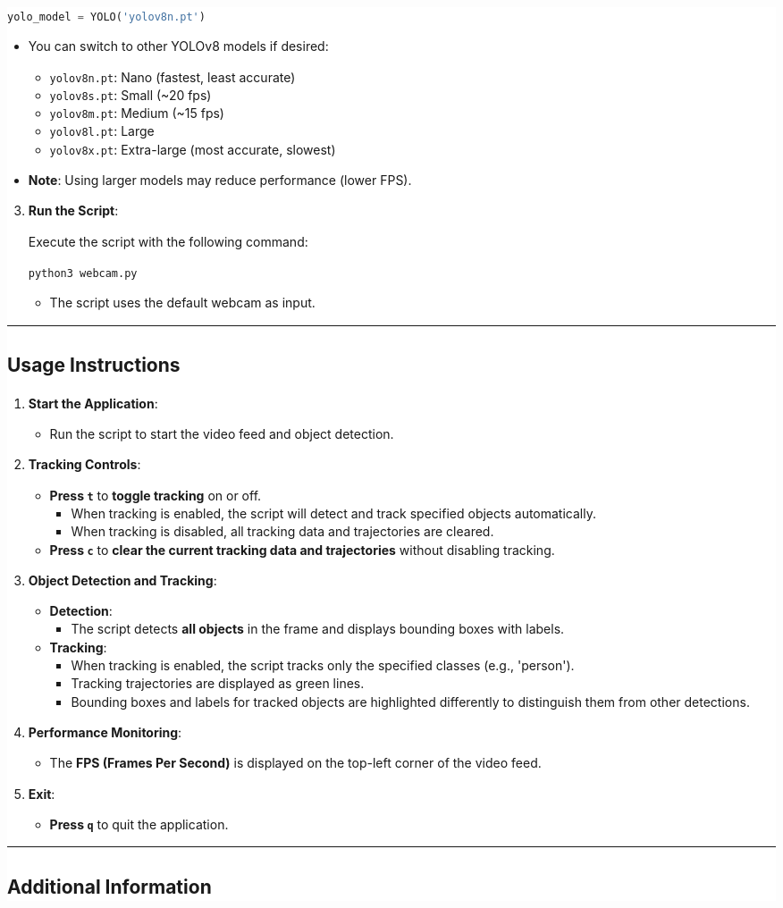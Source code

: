    ```python
   yolo_model = YOLO('yolov8n.pt')
   ```

   - You can switch to other YOLOv8 models if desired:

     - `yolov8n.pt`: Nano (fastest, least accurate)
     - `yolov8s.pt`: Small (~20 fps)
     - `yolov8m.pt`: Medium (~15 fps)
     - `yolov8l.pt`: Large
     - `yolov8x.pt`: Extra-large (most accurate, slowest)

   - **Note**: Using larger models may reduce performance (lower FPS).

3. **Run the Script**:

   Execute the script with the following command:

   ```bash
   python3 webcam.py
   ```

   - The script uses the default webcam as input.

---

## **Usage Instructions**

1. **Start the Application**:

   - Run the script to start the video feed and object detection.

2. **Tracking Controls**:

   - **Press `t`** to **toggle tracking** on or off.
     - When tracking is enabled, the script will detect and track specified objects automatically.
     - When tracking is disabled, all tracking data and trajectories are cleared.
   - **Press `c`** to **clear the current tracking data and trajectories** without disabling tracking.

3. **Object Detection and Tracking**:

   - **Detection**:
     - The script detects **all objects** in the frame and displays bounding boxes with labels.
   - **Tracking**:
     - When tracking is enabled, the script tracks only the specified classes (e.g., 'person').
     - Tracking trajectories are displayed as green lines.
     - Bounding boxes and labels for tracked objects are highlighted differently to distinguish them from other detections.

4. **Performance Monitoring**:

   - The **FPS (Frames Per Second)** is displayed on the top-left corner of the video feed.

5. **Exit**:

   - **Press `q`** to quit the application.

---

## **Additional Information**
